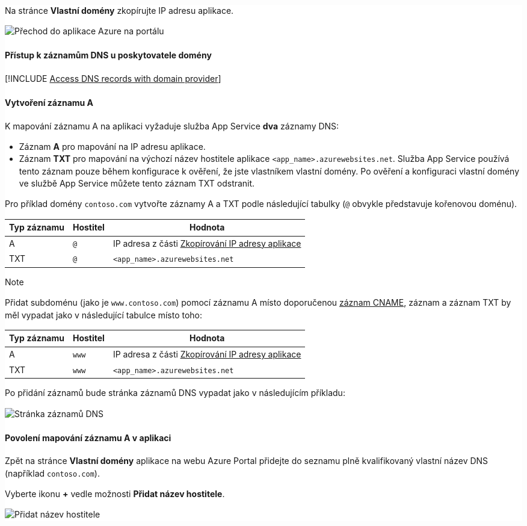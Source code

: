 Na stránce **Vlastní domény** zkopírujte IP adresu aplikace.

![Přechod do aplikace Azure na portálu](./media/app-service-web-tutorial-custom-domain/mapping-information.png)

#### <a name="access-dns-records-with-domain-provider"></a>Přístup k záznamům DNS u poskytovatele domény

[!INCLUDE [Access DNS records with domain provider](../../includes/app-service-web-access-dns-records-no-h.md)]

#### <a name="create-the-a-record"></a>Vytvoření záznamu A

K mapování záznamu A na aplikaci vyžaduje služba App Service **dva** záznamy DNS:

- Záznam **A** pro mapování na IP adresu aplikace.
- Záznam **TXT** pro mapování na výchozí název hostitele aplikace `<app_name>.azurewebsites.net`. Služba App Service používá tento záznam pouze během konfigurace k ověření, že jste vlastníkem vlastní domény. Po ověření a konfiguraci vlastní domény ve službě App Service můžete tento záznam TXT odstranit. 

Pro příklad domény `contoso.com` vytvořte záznamy A a TXT podle následující tabulky (`@` obvykle představuje kořenovou doménu). 

| Typ záznamu | Hostitel | Hodnota |
| - | - | - |
| A | `@` | IP adresa z části [Zkopírování IP adresy aplikace](#info) |
| TXT | `@` | `<app_name>.azurewebsites.net` |

> [!NOTE]
> Přidat subdoménu (jako je `www.contoso.com`) pomocí záznamu A místo doporučenou [záznam CNAME](#map-a-cname-record), záznam a záznam TXT by měl vypadat jako v následující tabulce místo toho:
>
> | Typ záznamu | Hostitel | Hodnota |
> | - | - | - |
> | A | `www` | IP adresa z části [Zkopírování IP adresy aplikace](#info) |
> | TXT | `www` | `<app_name>.azurewebsites.net` |
>

Po přidání záznamů bude stránka záznamů DNS vypadat jako v následujícím příkladu:

![Stránka záznamů DNS](./media/app-service-web-tutorial-custom-domain/a-record.png)

<a name="enable-a"></a>

#### <a name="enable-the-a-record-mapping-in-the-app"></a>Povolení mapování záznamu A v aplikaci

Zpět na stránce **Vlastní domény** aplikace na webu Azure Portal přidejte do seznamu plně kvalifikovaný vlastní název DNS (například `contoso.com`).

Vyberte ikonu **+** vedle možnosti **Přidat název hostitele**.

![Přidat název hostitele](./media/app-service-web-tutorial-custom-domain/add-host-name.png)

